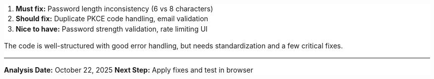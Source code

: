 1. **Must fix:** Password length inconsistency (6 vs 8 characters)
2. **Should fix:** Duplicate PKCE code handling, email validation
3. **Nice to have:** Password strength validation, rate limiting UI

The code is well-structured with good error handling, but needs standardization and a few critical fixes.

---

**Analysis Date:** October 22, 2025
**Next Step:** Apply fixes and test in browser


